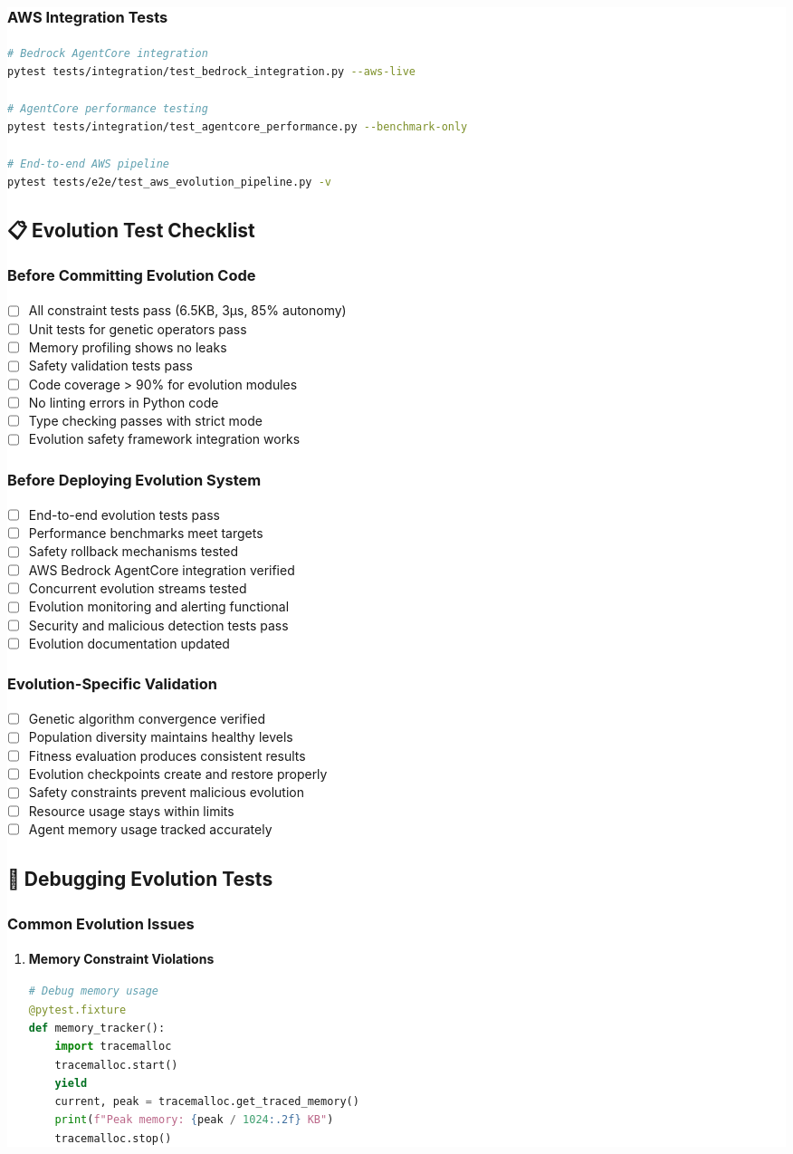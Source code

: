 ### AWS Integration Tests
```bash
# Bedrock AgentCore integration
pytest tests/integration/test_bedrock_integration.py --aws-live

# AgentCore performance testing
pytest tests/integration/test_agentcore_performance.py --benchmark-only

# End-to-end AWS pipeline
pytest tests/e2e/test_aws_evolution_pipeline.py -v
```

## 📋 Evolution Test Checklist

### Before Committing Evolution Code
- [ ] All constraint tests pass (6.5KB, 3μs, 85% autonomy)
- [ ] Unit tests for genetic operators pass
- [ ] Memory profiling shows no leaks
- [ ] Safety validation tests pass
- [ ] Code coverage > 90% for evolution modules
- [ ] No linting errors in Python code
- [ ] Type checking passes with strict mode
- [ ] Evolution safety framework integration works

### Before Deploying Evolution System
- [ ] End-to-end evolution tests pass
- [ ] Performance benchmarks meet targets
- [ ] Safety rollback mechanisms tested
- [ ] AWS Bedrock AgentCore integration verified
- [ ] Concurrent evolution streams tested
- [ ] Evolution monitoring and alerting functional
- [ ] Security and malicious detection tests pass
- [ ] Evolution documentation updated

### Evolution-Specific Validation
- [ ] Genetic algorithm convergence verified
- [ ] Population diversity maintains healthy levels
- [ ] Fitness evaluation produces consistent results
- [ ] Evolution checkpoints create and restore properly
- [ ] Safety constraints prevent malicious evolution
- [ ] Resource usage stays within limits
- [ ] Agent memory usage tracked accurately

## 🐛 Debugging Evolution Tests

### Common Evolution Issues

1. **Memory Constraint Violations**
   ```python
   # Debug memory usage
   @pytest.fixture
   def memory_tracker():
       import tracemalloc
       tracemalloc.start()
       yield
       current, peak = tracemalloc.get_traced_memory()
       print(f"Peak memory: {peak / 1024:.2f} KB")
       tracemalloc.stop()
   ```
